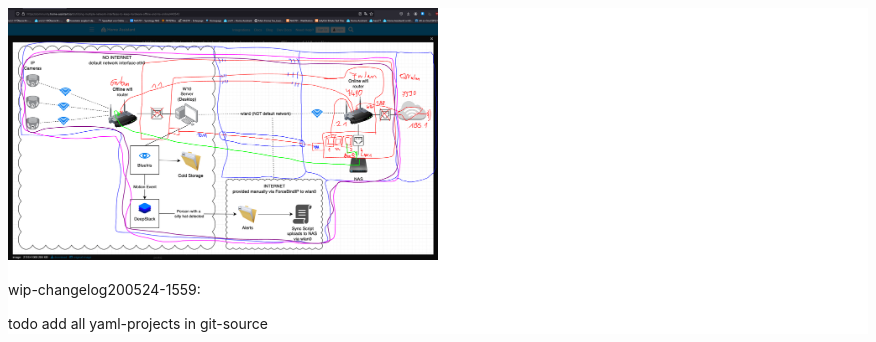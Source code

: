 <img src='../git-pics/pcb-env_nas1+2+3_6wlan.png' width='50%'/>

wip-changelog200524-1559: 

todo add all yaml-projects in git-source

